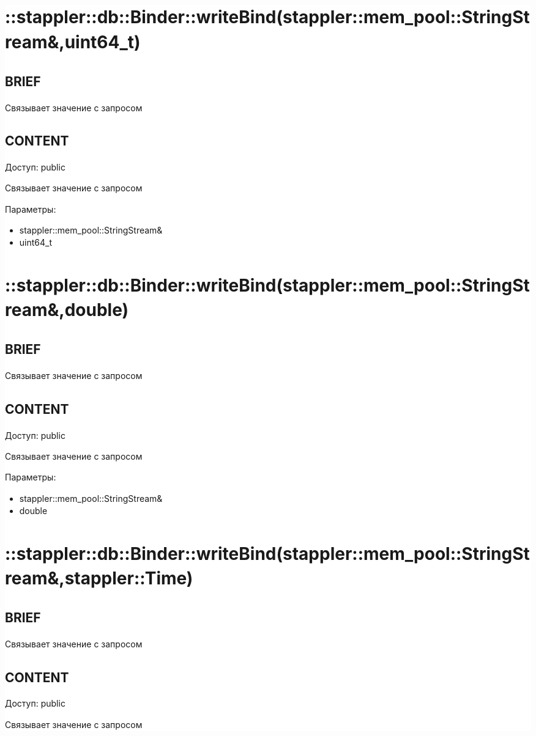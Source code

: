 
# ::stappler::db::Binder::writeBind(stappler::mem_pool::StringStream&,uint64_t)

## BRIEF

Связывает значение с запросом

## CONTENT

Доступ: public

Связывает значение с запросом

Параметры:
* stappler::mem_pool::StringStream&
* uint64_t


# ::stappler::db::Binder::writeBind(stappler::mem_pool::StringStream&,double)

## BRIEF

Связывает значение с запросом

## CONTENT

Доступ: public

Связывает значение с запросом

Параметры:
* stappler::mem_pool::StringStream&
* double


# ::stappler::db::Binder::writeBind(stappler::mem_pool::StringStream&,stappler::Time)

## BRIEF

Связывает значение с запросом

## CONTENT

Доступ: public

Связывает значение с запросом
